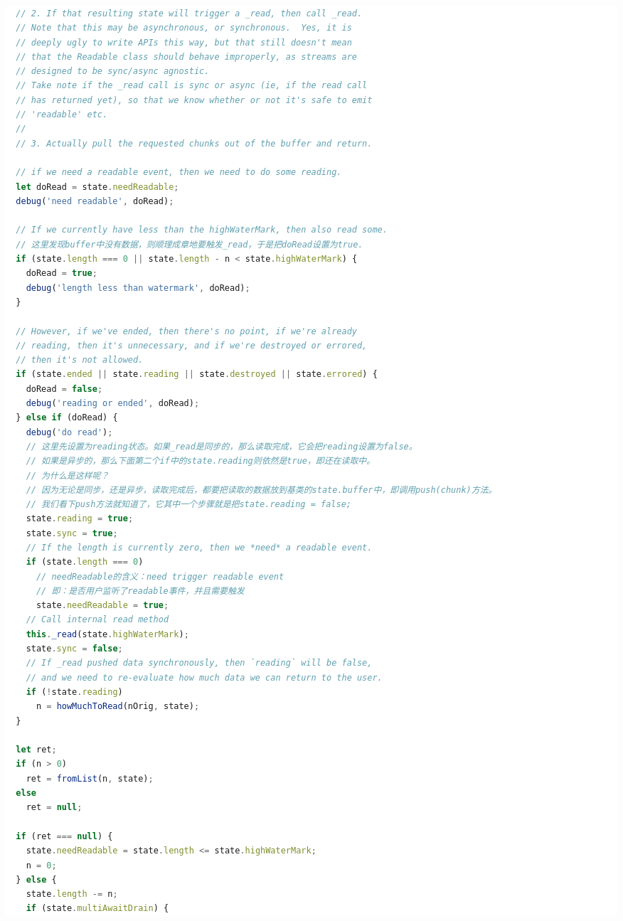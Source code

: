 ```js
  // 2. If that resulting state will trigger a _read, then call _read.
  // Note that this may be asynchronous, or synchronous.  Yes, it is
  // deeply ugly to write APIs this way, but that still doesn't mean
  // that the Readable class should behave improperly, as streams are
  // designed to be sync/async agnostic.
  // Take note if the _read call is sync or async (ie, if the read call
  // has returned yet), so that we know whether or not it's safe to emit
  // 'readable' etc.
  //
  // 3. Actually pull the requested chunks out of the buffer and return.

  // if we need a readable event, then we need to do some reading.
  let doRead = state.needReadable;
  debug('need readable', doRead);

  // If we currently have less than the highWaterMark, then also read some.
  // 这里发现buffer中没有数据，则顺理成章地要触发_read，于是把doRead设置为true.
  if (state.length === 0 || state.length - n < state.highWaterMark) {
    doRead = true;
    debug('length less than watermark', doRead);
  }

  // However, if we've ended, then there's no point, if we're already
  // reading, then it's unnecessary, and if we're destroyed or errored,
  // then it's not allowed.
  if (state.ended || state.reading || state.destroyed || state.errored) {
    doRead = false;
    debug('reading or ended', doRead);
  } else if (doRead) {
    debug('do read');
    // 这里先设置为reading状态。如果_read是同步的，那么读取完成，它会把reading设置为false。
    // 如果是异步的，那么下面第二个if中的state.reading则依然是true，即还在读取中。
    // 为什么是这样呢？
    // 因为无论是同步，还是异步，读取完成后，都要把读取的数据放到基类的state.buffer中，即调用push(chunk)方法。
    // 我们看下push方法就知道了，它其中一个步骤就是把state.reading = false;
    state.reading = true;
    state.sync = true;
    // If the length is currently zero, then we *need* a readable event.
    if (state.length === 0)
      // needReadable的含义：need trigger readable event
      // 即：是否用户监听了readable事件，并且需要触发
      state.needReadable = true;
    // Call internal read method
    this._read(state.highWaterMark);
    state.sync = false;
    // If _read pushed data synchronously, then `reading` will be false,
    // and we need to re-evaluate how much data we can return to the user.
    if (!state.reading)
      n = howMuchToRead(nOrig, state);
  }

  let ret;
  if (n > 0)
    ret = fromList(n, state);
  else
    ret = null;

  if (ret === null) {
    state.needReadable = state.length <= state.highWaterMark;
    n = 0;
  } else {
    state.length -= n;
    if (state.multiAwaitDrain) {
```